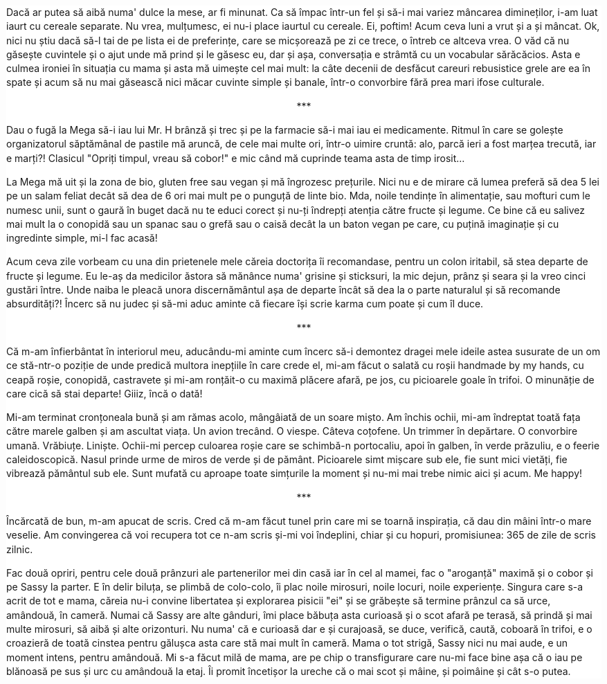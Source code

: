 Dacă ar putea să aibă numa' dulce la mese, ar fi minunat. Ca să împac într-un fel și să-i mai variez mâncarea dimineților, i-am luat iaurt cu cereale separate. Nu vrea, mulțumesc, ei nu-i place iaurtul cu cereale. Ei, poftim! Acum ceva luni a vrut și a și mâncat. Ok, nici nu știu dacă să-l tai de pe lista ei de preferințe, care se micșorează pe zi ce trece, o întreb ce altceva vrea. O văd că nu găsește cuvintele și o ajut unde mă prind și le găsesc eu, dar și așa, conversația e strâmtă cu un vocabular sărăcăcios. Asta e culmea ironiei în situația cu mama și asta mă uimește cel mai mult: la câte decenii de desfăcut careuri rebusistice grele are ea în spate și acum să nu mai găsească nici măcar cuvinte simple și banale, într-o convorbire fără prea mari ifose culturale.

<p style="text-align: center;">***</p>

Dau o fugă la Mega să-i iau lui Mr. H brânză și trec și pe la farmacie să-i mai iau ei medicamente. Ritmul în care se golește organizatorul săptămânal de pastile mă aruncă, de cele mai multe ori, într-o uimire cruntă: alo, parcă ieri a fost marțea trecută, iar e marți?! Clasicul "Opriți timpul, vreau să cobor!" e mic când mă cuprinde teama asta de timp irosit…

La Mega mă uit și la zona de bio, gluten free sau vegan și mă îngrozesc prețurile. Nici nu e de mirare că lumea preferă să dea 5 lei pe un salam feliat decât să dea de 6 ori mai mult pe o punguță de linte bio. Mda, noile tendințe în alimentație, sau mofturi cum le numesc unii, sunt o gaură în buget dacă nu te educi corect și nu-ți îndrepți atenția către fructe și legume. Ce bine că eu salivez mai mult la o conopidă sau un spanac sau o grefă sau o caisă decât la un baton vegan pe care, cu puțină imaginație și cu ingredinte simple, mi-l fac acasă!

Acum ceva zile vorbeam cu una din prietenele mele căreia doctorița îi recomandase, pentru un colon iritabil, să stea departe de fructe și legume. Eu le-aș da medicilor ăstora să mănânce numa' grisine și sticksuri, la mic dejun, prânz și seara și la vreo cinci gustări între. Unde naiba le pleacă unora discernământul așa de departe încât să dea la o parte naturalul și să recomande absurdități?! Încerc să nu judec și să-mi aduc aminte că fiecare își scrie karma cum poate și cum îl duce.

<p style="text-align: center;">***</p>

Că m-am înfierbântat în interiorul meu, aducându-mi aminte cum încerc să-i demontez dragei mele ideile astea susurate de un om ce stă-ntr-o poziție de unde predică multora inepțiile în care crede el, mi-am făcut o salată cu roșii handmade by my hands, cu ceapă roșie, conopidă, castravete și mi-am ronțăit-o cu maximă plăcere afară, pe jos, cu picioarele goale în trifoi. O minunăție de care cică să stai departe! Giiiz, încă o dată!

Mi-am terminat cronțoneala bună și am rămas acolo, mângâiată de un soare mișto. Am închis ochii, mi-am îndreptat toată fața către marele galben și am ascultat viața. Un avion trecând. O viespe. Câteva coțofene. Un trimmer în depărtare. O convorbire umană. Vrăbiuțe. Liniște. Ochii-mi percep culoarea roșie care se schimbă-n portocaliu, apoi în galben, în verde prăzuliu, e o feerie caleidoscopică. Nasul prinde urme de miros de verde și de pământ. Picioarele simt mișcare sub ele, fie sunt mici vietăți, fie vibrează pământul sub ele. Sunt mufată cu aproape toate simțurile la moment și nu-mi mai trebe nimic aici și acum. Me happy!

<p style="text-align: center;">***</p>

Încărcată de bun, m-am apucat de scris. Cred că m-am făcut tunel prin care mi se toarnă inspirația, că dau din mâini într-o mare veselie. Am convingerea că voi recupera tot ce n-am scris și-mi voi îndeplini, chiar și cu hopuri, promisiunea: 365 de zile de scris zilnic.

Fac două opriri, pentru cele două prânzuri ale partenerilor mei din casă iar în cel al mamei, fac o "aroganță" maximă și o cobor și pe Sassy la parter. E în delir biluța, se plimbă de colo-colo, îi plac noile mirosuri, noile locuri, noile experiențe. Singura care s-a acrit de tot e mama, căreia nu-i convine libertatea și explorarea pisicii "ei" și se grăbește să termine prânzul ca să urce, amândouă, în cameră. Numai că Sassy are alte gânduri, îmi place băbuța asta curioasă și o scot afară pe terasă, să prindă și mai multe mirosuri, să aibă și alte orizonturi. Nu numa' că e curioasă dar e și curajoasă, se duce, verifică, caută, coboară în trifoi, e o croazieră de toată cinstea pentru gălușca asta care stă mai mult în cameră. Mama o tot strigă, Sassy nici nu mai aude, e un moment intens, pentru amândouă. Mi s-a făcut milă de mama, are pe chip o transfigurare care nu-mi face bine așa că o iau pe blănoasă pe sus și urc cu amândouă la etaj. Îi promit încetișor la ureche că o mai scot și mâine, și poimâine și cât s-o putea.
